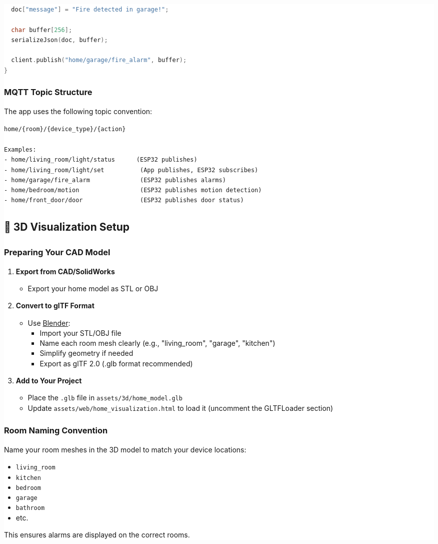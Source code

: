 ```cpp
  doc["message"] = "Fire detected in garage!";
  
  char buffer[256];
  serializeJson(doc, buffer);
  
  client.publish("home/garage/fire_alarm", buffer);
}
```

### MQTT Topic Structure

The app uses the following topic convention:

```
home/{room}/{device_type}/{action}

Examples:
- home/living_room/light/status      (ESP32 publishes)
- home/living_room/light/set          (App publishes, ESP32 subscribes)
- home/garage/fire_alarm              (ESP32 publishes alarms)
- home/bedroom/motion                 (ESP32 publishes motion detection)
- home/front_door/door                (ESP32 publishes door status)
```

## 🎨 3D Visualization Setup

### Preparing Your CAD Model

1. **Export from CAD/SolidWorks**
   - Export your home model as STL or OBJ

2. **Convert to glTF Format**
   - Use [Blender](https://www.blender.org/):
     - Import your STL/OBJ file
     - Name each room mesh clearly (e.g., "living_room", "garage", "kitchen")
     - Simplify geometry if needed
     - Export as glTF 2.0 (.glb format recommended)

3. **Add to Your Project**
   - Place the `.glb` file in `assets/3d/home_model.glb`
   - Update `assets/web/home_visualization.html` to load it (uncomment the GLTFLoader section)

### Room Naming Convention

Name your room meshes in the 3D model to match your device locations:
- `living_room`
- `kitchen`
- `bedroom`
- `garage`
- `bathroom`
- etc.

This ensures alarms are displayed on the correct rooms.
